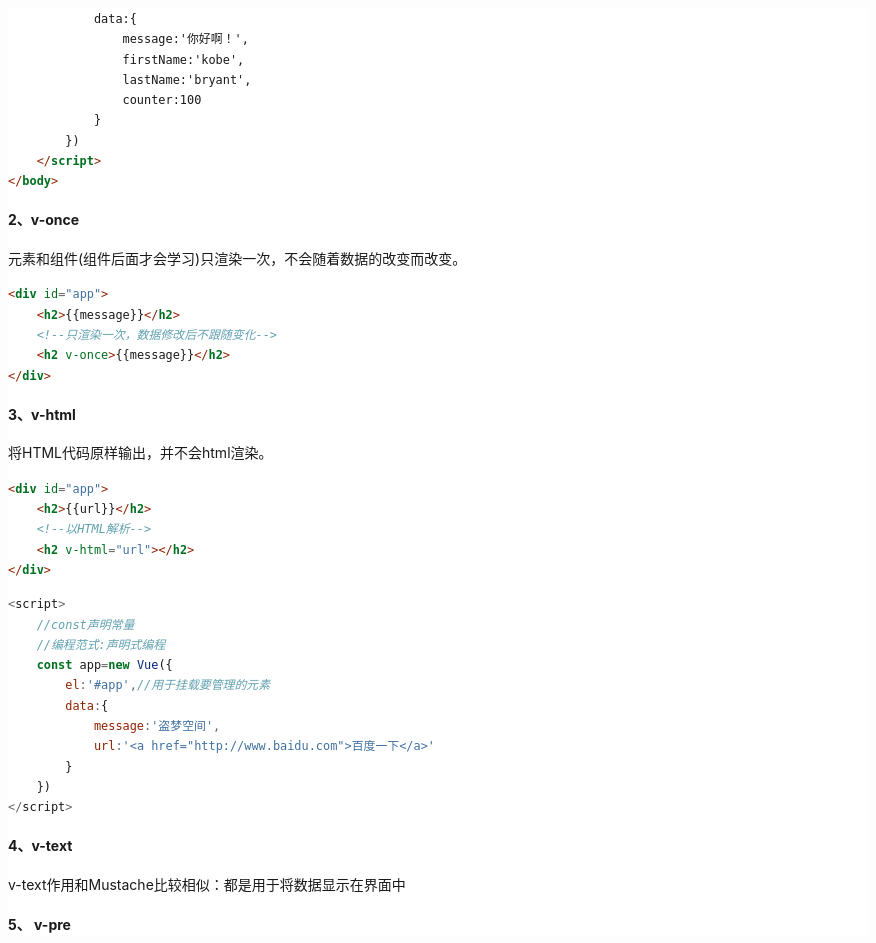 ```HTML
            data:{
                message:'你好啊！',
                firstName:'kobe',
                lastName:'bryant',
                counter:100
            }
        })
    </script>
</body>
```

#### 2、v-once

元素和组件(组件后面才会学习)只渲染一次，不会随着数据的改变而改变。

```HTML
<div id="app">
    <h2>{{message}}</h2>
    <!--只渲染一次，数据修改后不跟随变化-->
    <h2 v-once>{{message}}</h2>
</div>
```

#### 3、v-html

将HTML代码原样输出，并不会html渲染。

```html
<div id="app">
    <h2>{{url}}</h2>
    <!--以HTML解析-->
    <h2 v-html="url"></h2>
</div>
```

```JavaScript
<script>
    //const声明常量
    //编程范式:声明式编程
    const app=new Vue({
        el:'#app',//用于挂载要管理的元素
        data:{
            message:'盗梦空间',
            url:'<a href="http://www.baidu.com">百度一下</a>'
        }
    })
</script>
```
#### 4、v-text

v-text作用和Mustache比较相似：都是用于将数据显示在界面中


#### 5、 v-pre
